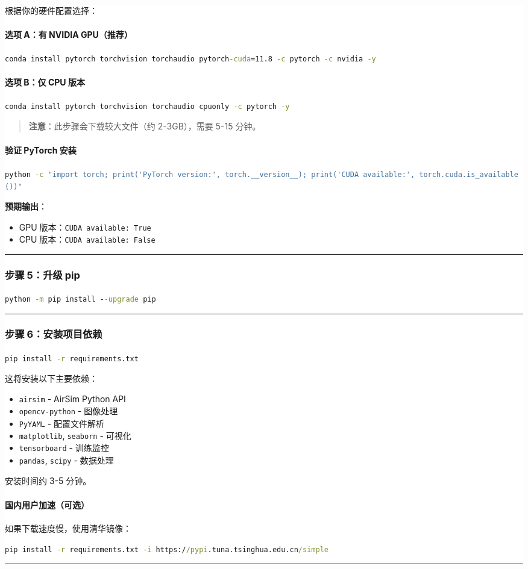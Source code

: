 根据你的硬件配置选择：

#### 选项 A：有 NVIDIA GPU（推荐）

```cmd
conda install pytorch torchvision torchaudio pytorch-cuda=11.8 -c pytorch -c nvidia -y
```

#### 选项 B：仅 CPU 版本

```cmd
conda install pytorch torchvision torchaudio cpuonly -c pytorch -y
```

> **注意**：此步骤会下载较大文件（约 2-3GB），需要 5-15 分钟。

#### 验证 PyTorch 安装

```cmd
python -c "import torch; print('PyTorch version:', torch.__version__); print('CUDA available:', torch.cuda.is_available())"
```

**预期输出**：
- GPU 版本：`CUDA available: True`
- CPU 版本：`CUDA available: False`

---

### 步骤 5：升级 pip

```cmd
python -m pip install --upgrade pip
```

---

### 步骤 6：安装项目依赖

```cmd
pip install -r requirements.txt
```

这将安装以下主要依赖：
- `airsim` - AirSim Python API
- `opencv-python` - 图像处理
- `PyYAML` - 配置文件解析
- `matplotlib`, `seaborn` - 可视化
- `tensorboard` - 训练监控
- `pandas`, `scipy` - 数据处理

安装时间约 3-5 分钟。

#### 国内用户加速（可选）

如果下载速度慢，使用清华镜像：

```cmd
pip install -r requirements.txt -i https://pypi.tuna.tsinghua.edu.cn/simple
```

---